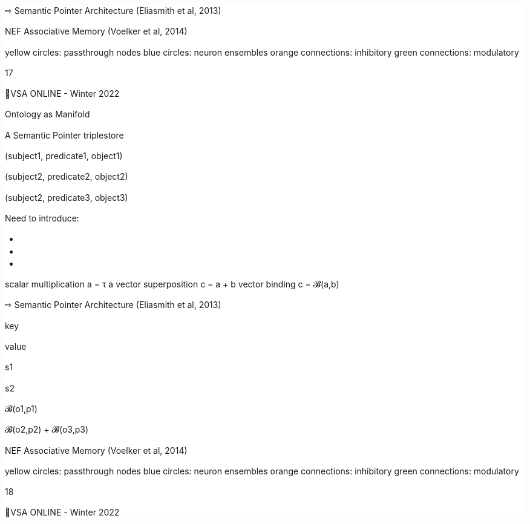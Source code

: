 ⇨ Semantic Pointer Architecture 
(Eliasmith et al, 2013)

NEF Associative Memory
(Voelker et al, 2014)

yellow circles: passthrough nodes
blue circles: neuron ensembles
orange connections: inhibitory
green connections: modulatory

17

VSA ONLINE - Winter 2022

Ontology as Manifold

A Semantic Pointer triplestore

(subject1, predicate1, object1)

(subject2, predicate2, object2)

(subject2, predicate3, object3)

Need to introduce:

-
-
-

scalar multiplication a = τ a
vector superposition c = a + b
vector binding c = 𝓑(a,b)

⇨ Semantic Pointer Architecture 
(Eliasmith et al, 2013)

key

value

s1

s2

 𝓑(o1,p1)

 𝓑(o2,p2) + 𝓑(o3,p3)

NEF Associative Memory
(Voelker et al, 2014)

yellow circles: passthrough nodes
blue circles: neuron ensembles
orange connections: inhibitory
green connections: modulatory

18

VSA ONLINE - Winter 2022
